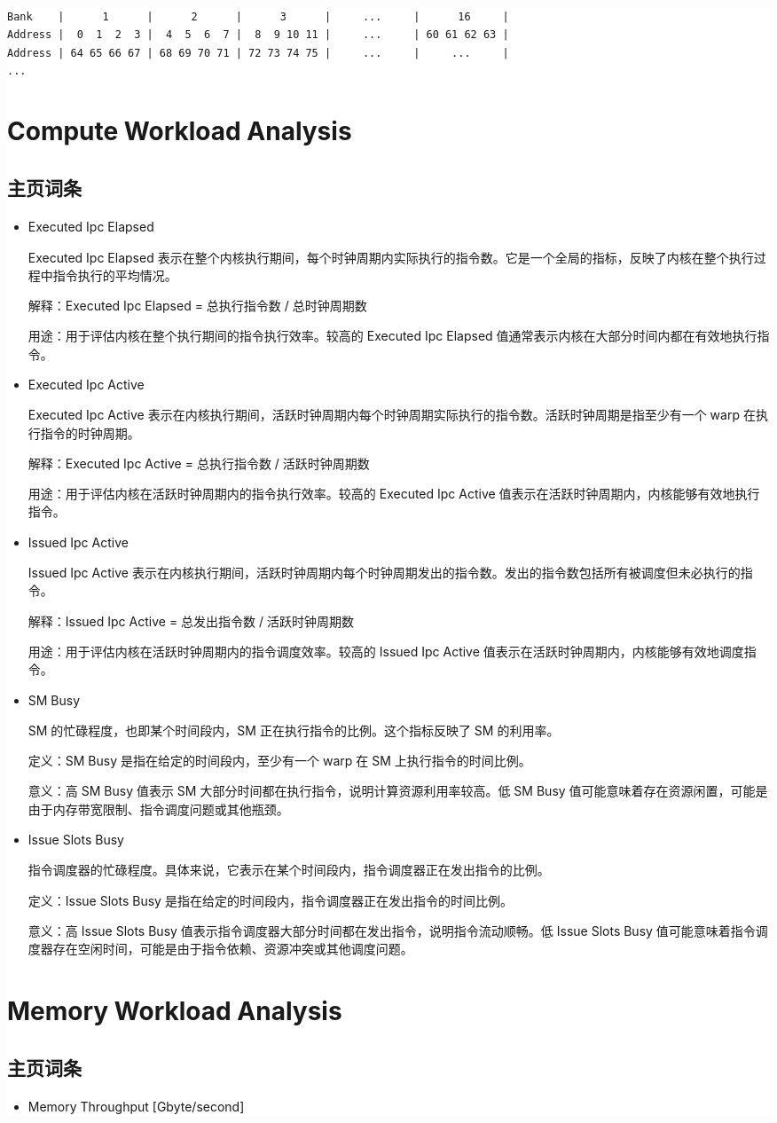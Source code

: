 ```
Bank    |      1      |      2      |      3      |     ...     |      16     |
Address |  0  1  2  3 |  4  5  6  7 |  8  9 10 11 |     ...     | 60 61 62 63 |
Address | 64 65 66 67 | 68 69 70 71 | 72 73 74 75 |     ...     |     ...     |
...
```

# Compute Workload Analysis

## 主页词条

- Executed Ipc Elapsed

    Executed Ipc Elapsed 表示在整个内核执行期间，每个时钟周期内实际执行的指令数。它是一个全局的指标，反映了内核在整个执行过程中指令执行的平均情况。

    解释：Executed Ipc Elapsed = 总执行指令数 / 总时钟周期数

    用途：用于评估内核在整个执行期间的指令执行效率。较高的 Executed Ipc Elapsed 值通常表示内核在大部分时间内都在有效地执行指令。

- Executed Ipc Active

    Executed Ipc Active 表示在内核执行期间，活跃时钟周期内每个时钟周期实际执行的指令数。活跃时钟周期是指至少有一个 warp 在执行指令的时钟周期。

    解释：Executed Ipc Active = 总执行指令数 / 活跃时钟周期数

    用途：用于评估内核在活跃时钟周期内的指令执行效率。较高的 Executed Ipc Active 值表示在活跃时钟周期内，内核能够有效地执行指令。

- Issued Ipc Active

    Issued Ipc Active 表示在内核执行期间，活跃时钟周期内每个时钟周期发出的指令数。发出的指令数包括所有被调度但未必执行的指令。

    解释：Issued Ipc Active = 总发出指令数 / 活跃时钟周期数

    用途：用于评估内核在活跃时钟周期内的指令调度效率。较高的 Issued Ipc Active 值表示在活跃时钟周期内，内核能够有效地调度指令。

- SM Busy

    SM 的忙碌程度，也即某个时间段内，SM 正在执行指令的比例。这个指标反映了 SM 的利用率。

    定义：SM Busy 是指在给定的时间段内，至少有一个 warp 在 SM 上执行指令的时间比例。

    意义：高 SM Busy 值表示 SM 大部分时间都在执行指令，说明计算资源利用率较高。低 SM Busy 值可能意味着存在资源闲置，可能是由于内存带宽限制、指令调度问题或其他瓶颈。

- Issue Slots Busy

    指令调度器的忙碌程度。具体来说，它表示在某个时间段内，指令调度器正在发出指令的比例。

    定义：Issue Slots Busy 是指在给定的时间段内，指令调度器正在发出指令的时间比例。

    意义：高 Issue Slots Busy 值表示指令调度器大部分时间都在发出指令，说明指令流动顺畅。低 Issue Slots Busy 值可能意味着指令调度器存在空闲时间，可能是由于指令依赖、资源冲突或其他调度问题。

# Memory Workload Analysis

## 主页词条

- Memory Throughput [Gbyte/second]

